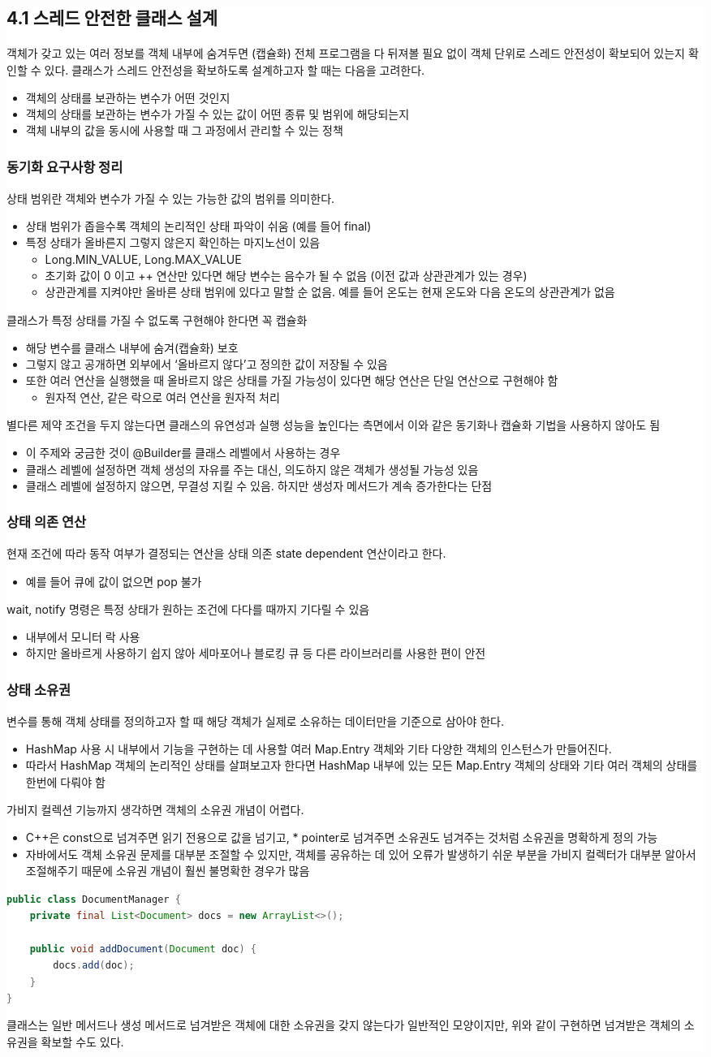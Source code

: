 ## 4.1 스레드 안전한 클래스 설계

객체가 갖고 있는 여러 정보를 객체 내부에 숨겨두면 (캡슐화) 전체 프로그램을 다 뒤져볼 필요 없이 객체 단위로 스레드 안전성이 확보되어 있는지 확인할 수 있다. 
클래스가 스레드 안전성을 확보하도록 설계하고자 할 때는 다음을 고려한다.
- 객체의 상태를 보관하는 변수가 어떤 것인지
- 객체의 상태를 보관하는 변수가 가질 수 있는 값이 어떤 종류 및 범위에 해당되는지
- 객체 내부의 값을 동시에 사용할 때 그 과정에서 관리할 수 있는 정책

### 동기화 요구사항 정리

상태 범위란 객체와 변수가 가질 수 있는 가능한 값의 범위를 의미한다.
- 상태 범위가 좁을수록 객체의 논리적인 상태 파악이 쉬움 (예를 들어 final)
- 특정 상태가 올바른지 그렇지 않은지 확인하는 마지노선이 있음
  - Long.MIN_VALUE, Long.MAX_VALUE
  - 초기화 값이 0 이고 ++ 연산만 있다면 해당 변수는 음수가 될 수 없음 (이전 값과 상관관계가 있는 경우)
  - 상관관계를 지켜야만 올바른 상태 범위에 있다고 말할 순 없음. 예를 들어 온도는 현재 온도와 다음 온도의 상관관계가 없음

클래스가 특정 상태를 가질 수 없도록 구현해야 한다면 꼭 캡슐화 
- 해당 변수를 클래스 내부에 숨겨(캡슐화) 보호 
- 그렇지 않고 공개하면 외부에서 ‘올바르지 않다’고 정의한 값이 저장될 수 있음 
- 또한 여러 연산을 실행했을 때 올바르지 않은 상태를 가질 가능성이 있다면 해당 연산은 단일 연산으로 구현해야 함
  - 원자적 연산, 같은 락으로 여러 연산을 원자적 처리

별다른 제약 조건을 두지 않는다면 클래스의 유연성과 실행 성능을 높인다는 측면에서 이와 같은 동기화나 캡슐화 기법을 사용하지 않아도 됨
- 이 주제와 궁금한 것이 @Builder를 클래스 레벨에서 사용하는 경우
- 클래스 레벨에 설정하면 객체 생성의 자유를 주는 대신, 의도하지 않은 객체가 생성될 가능성 있음
- 클래스 레벨에 설정하지 않으면, 무결성 지킬 수 있음. 하지만 생성자 메서드가 계속 증가한다는 단점

### 상태 의존 연산
현재 조건에 따라 동작 여부가 결정되는 연산을 상태 의존 state dependent 연산이라고 한다.
- 예를 들어 큐에 값이 없으면 pop 불가

wait, notify 명령은 특정 상태가 원하는 조건에 다다를 때까지 기다릴 수 있음
- 내부에서 모니터 락 사용
- 하지만 올바르게 사용하기 쉽지 않아 세마포어나 블로킹 큐 등 다른 라이브러리를 사용한 편이 안전

### 상태 소유권
변수를 통해 객체 상태를 정의하고자 할 때 해당 객체가 실제로 소유하는 데이터만을 기준으로 삼아야 한다.
- HashMap 사용 시 내부에서 기능을 구현하는 데 사용할 여러 Map.Entry 객체와 기타 다양한 객체의 인스턴스가 만들어진다.
- 따라서 HashMap 객체의 논리적인 상태를 살펴보고자 한다면 HashMap 내부에 있는 모든 Map.Entry 객체의 상태와 기타 여러 객체의 상태를 한번에 다뤄야 함

가비지 컬렉션 기능까지 생각하면 객체의 소유권 개념이 어렵다.
- C++은 const으로 넘겨주면 읽기 전용으로 값을 넘기고, * pointer로 넘겨주면 소유권도 넘겨주는 것처럼 소유권을 명확하게 정의 가능
- 자바에서도 객체 소유권 문제를 대부분 조절할 수 있지만, 객체를 공유하는 데 있어 오류가 발생하기 쉬운 부분을 가비지 컬렉터가 대부분 알아서 조절해주기 때문에 소유권 개념이 훨씬 불명확한 경우가 많음


```java
public class DocumentManager { 
    private final List<Document> docs = new ArrayList<>();
    
    public void addDocument(Document doc) {
        docs.add(doc);
    }
}
```
클래스는 일반 메서드나 생성 메서드로 넘겨받은 객체에 대한 소유권을 갖지 않는다가 일반적인 모양이지만,
위와 같이 구현하면 넘겨받은 객체의 소유권을 확보할 수도 있다.
